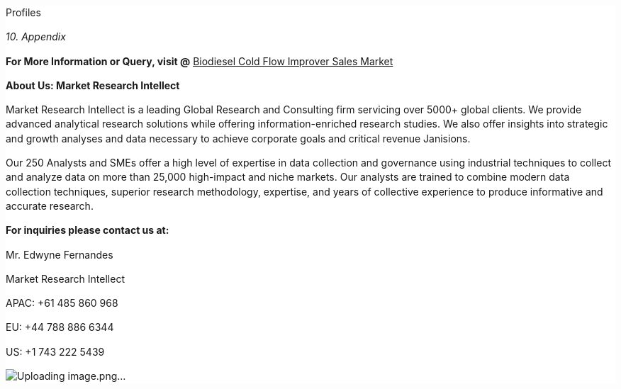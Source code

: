 Profiles</span></em></p><p><em><span class="font-[700]">10. Appendix</span></em></p><p><span class="font-[700]"><strong>For More Information or Query, visit&nbsp;@</strong>&nbsp;</span><span class="font-[700]"><a href="https://www.marketresearchintellect.com/product/global-biodiesel-cold-flow-improver-sales-market/?utm_source=Linkedin&utm_medium=861" target="_blank" data-tracking-control-name="article-ssr-frontend-pulse_little-text-block" data-tracking-will-navigate="" data-test-link="">Biodiesel Cold Flow Improver Sales Market</a></span></p><p><strong><span class="font-[700]">About Us: Market Research Intellect</span></strong></p><p><span class="">Market Research Intellect is a leading Global Research and Consulting firm servicing over 5000+ global clients. We provide advanced analytical research solutions while offering information-enriched research studies.&nbsp;</span>We also offer insights into strategic and growth analyses and data necessary to achieve corporate goals and critical revenue Janisions.</p><p><span class="">Our 250 Analysts and SMEs offer a high level of expertise in data collection and governance using industrial techniques to collect and analyze data on more than 25,000 high-impact and niche markets. Our analysts are trained to combine modern data collection techniques, superior research methodology, expertise, and years of collective experience to produce informative and accurate research.</span></p><p><strong>For inquiries please contact us at:</strong></p><p>Mr. Edwyne Fernandes</p><p>Market Research Intellect</p><p>APAC: +61 485 860 968</p><p>EU: +44 788 886 6344</p><p>US: +1 743 222 5439</p>
![Uploading image.png…]()
